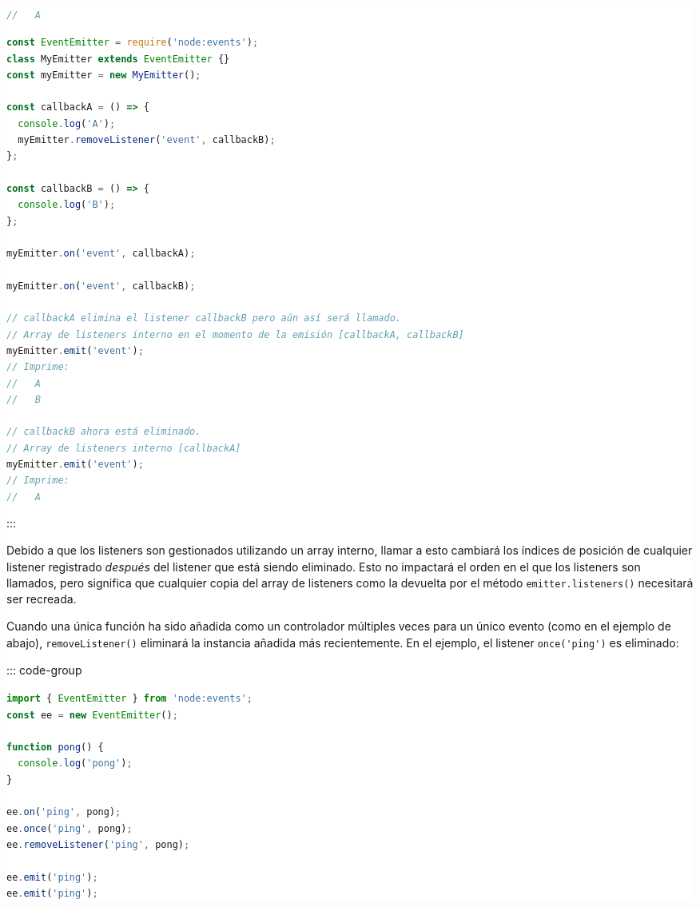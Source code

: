```js [ESM]
//   A
```

```js [CJS]
const EventEmitter = require('node:events');
class MyEmitter extends EventEmitter {}
const myEmitter = new MyEmitter();

const callbackA = () => {
  console.log('A');
  myEmitter.removeListener('event', callbackB);
};

const callbackB = () => {
  console.log('B');
};

myEmitter.on('event', callbackA);

myEmitter.on('event', callbackB);

// callbackA elimina el listener callbackB pero aún así será llamado.
// Array de listeners interno en el momento de la emisión [callbackA, callbackB]
myEmitter.emit('event');
// Imprime:
//   A
//   B

// callbackB ahora está eliminado.
// Array de listeners interno [callbackA]
myEmitter.emit('event');
// Imprime:
//   A
```
:::

Debido a que los listeners son gestionados utilizando un array interno, llamar a esto cambiará los índices de posición de cualquier listener registrado *después* del listener que está siendo eliminado. Esto no impactará el orden en el que los listeners son llamados, pero significa que cualquier copia del array de listeners como la devuelta por el método `emitter.listeners()` necesitará ser recreada.

Cuando una única función ha sido añadida como un controlador múltiples veces para un único evento (como en el ejemplo de abajo), `removeListener()` eliminará la instancia añadida más recientemente. En el ejemplo, el listener `once('ping')` es eliminado:

::: code-group
```js [ESM]
import { EventEmitter } from 'node:events';
const ee = new EventEmitter();

function pong() {
  console.log('pong');
}

ee.on('ping', pong);
ee.once('ping', pong);
ee.removeListener('ping', pong);

ee.emit('ping');
ee.emit('ping');
```
